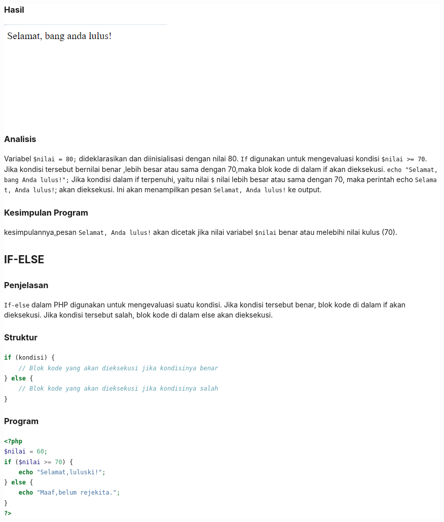 ### Hasil

![If](Aasets/if.png)
### Analisis
Variabel `$nilai = 80;` dideklarasikan dan diinisialisasi dengan nilai 80.
 `If`  digunakan untuk mengevaluasi kondisi `$nilai >= 70`. Jika kondisi tersebut bernilai benar ,lebih besar atau sama dengan 70,maka blok kode di dalam if  akan dieksekusi.
`echo "Selamat, bang Anda lulus!";` Jika kondisi dalam if terpenuhi, yaitu nilai `$` nilai lebih besar atau sama dengan 70, maka perintah echo `Selamat, Anda lulus!`; akan dieksekusi. Ini akan menampilkan pesan `Selamat, Anda lulus!` ke output.



### Kesimpulan Program
kesimpulannya,pesan `Selamat, Anda lulus!` akan dicetak jika nilai variabel `$nilai` benar atau melebihi nilai kulus (70). 


## IF-ELSE
### Penjelasan

`If-else`   dalam PHP digunakan untuk mengevaluasi suatu kondisi. Jika kondisi tersebut benar, blok kode di dalam if  akan dieksekusi. Jika kondisi tersebut salah, blok kode di dalam else  akan dieksekusi.
### Struktur
```php
if (kondisi) {
    // Blok kode yang akan dieksekusi jika kondisinya benar
} else {
    // Blok kode yang akan dieksekusi jika kondisinya salah
}
```
### Program
```PHP
<?php
$nilai = 60;
if ($nilai >= 70) {
    echo "Selamat,luluski!";
} else {
    echo "Maaf,belum rejekita.";
}
?>
```
